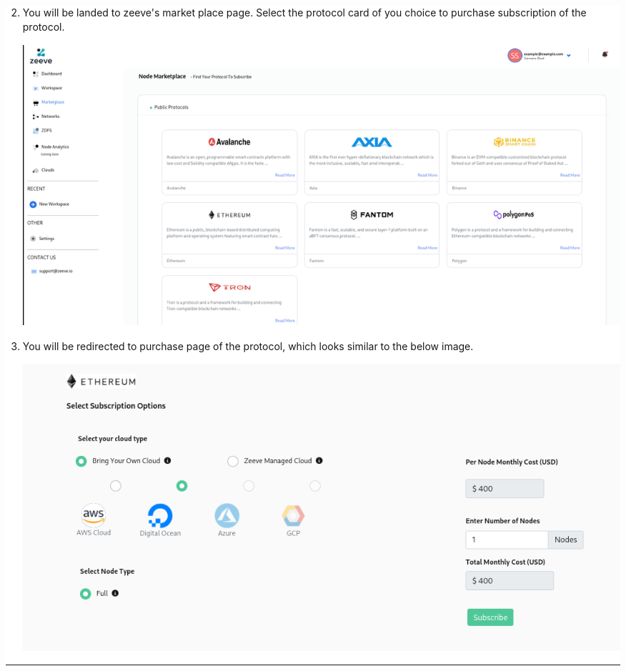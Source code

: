 2. You will be landed to zeeve's market place page. Select the protocol card of you choice to purchase subscription of the protocol.

   ![img](./images/marketPlace.png)

3. You will be redirected to purchase page of the protocol, which looks similar to the below image.

   ![img](./images/ETHPurcahseSub.png)

---
